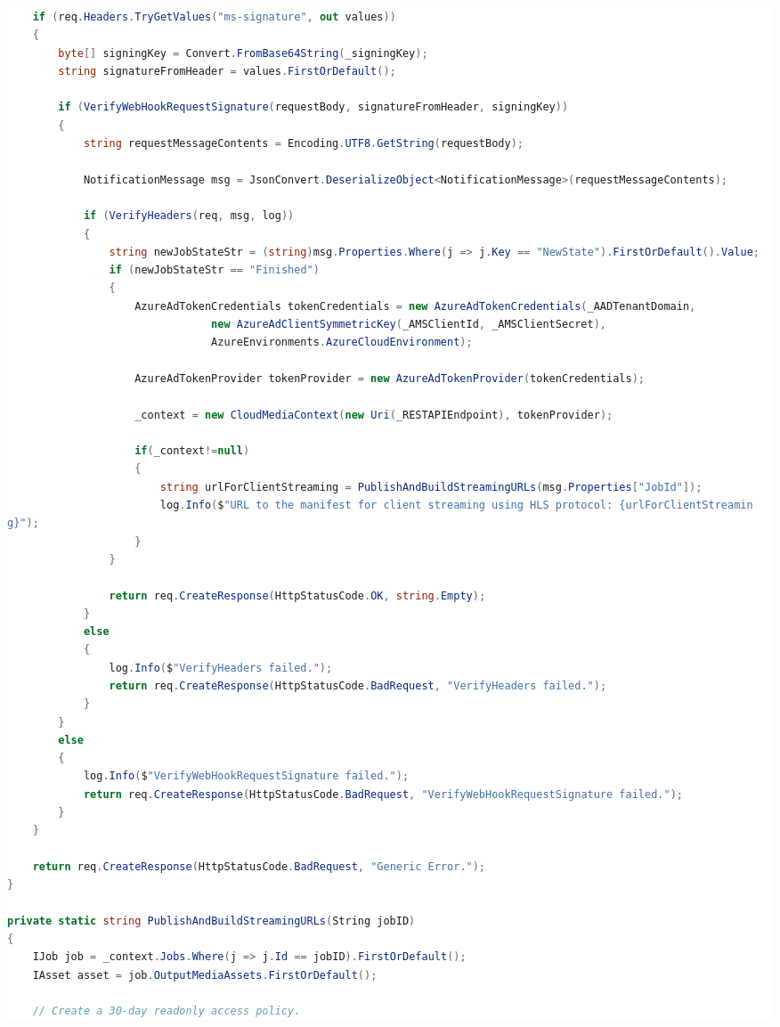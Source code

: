 ```csharp
    if (req.Headers.TryGetValues("ms-signature", out values))
    {
        byte[] signingKey = Convert.FromBase64String(_signingKey);
        string signatureFromHeader = values.FirstOrDefault();

        if (VerifyWebHookRequestSignature(requestBody, signatureFromHeader, signingKey))
        {
            string requestMessageContents = Encoding.UTF8.GetString(requestBody);

            NotificationMessage msg = JsonConvert.DeserializeObject<NotificationMessage>(requestMessageContents);

            if (VerifyHeaders(req, msg, log))
            { 
                string newJobStateStr = (string)msg.Properties.Where(j => j.Key == "NewState").FirstOrDefault().Value;
                if (newJobStateStr == "Finished")
                {
                    AzureAdTokenCredentials tokenCredentials = new AzureAdTokenCredentials(_AADTenantDomain,
                                new AzureAdClientSymmetricKey(_AMSClientId, _AMSClientSecret),
                                AzureEnvironments.AzureCloudEnvironment);

                    AzureAdTokenProvider tokenProvider = new AzureAdTokenProvider(tokenCredentials);

                    _context = new CloudMediaContext(new Uri(_RESTAPIEndpoint), tokenProvider);

                    if(_context!=null)   
                    {                        
                        string urlForClientStreaming = PublishAndBuildStreamingURLs(msg.Properties["JobId"]);
                        log.Info($"URL to the manifest for client streaming using HLS protocol: {urlForClientStreaming}");
                    }
                }

                return req.CreateResponse(HttpStatusCode.OK, string.Empty);
            }
            else
            {
                log.Info($"VerifyHeaders failed.");
                return req.CreateResponse(HttpStatusCode.BadRequest, "VerifyHeaders failed.");
            }
        }
        else
        {
            log.Info($"VerifyWebHookRequestSignature failed.");
            return req.CreateResponse(HttpStatusCode.BadRequest, "VerifyWebHookRequestSignature failed.");
        }
    }

    return req.CreateResponse(HttpStatusCode.BadRequest, "Generic Error.");
}

private static string PublishAndBuildStreamingURLs(String jobID)
{
    IJob job = _context.Jobs.Where(j => j.Id == jobID).FirstOrDefault();
    IAsset asset = job.OutputMediaAssets.FirstOrDefault();

    // Create a 30-day readonly access policy. 
```